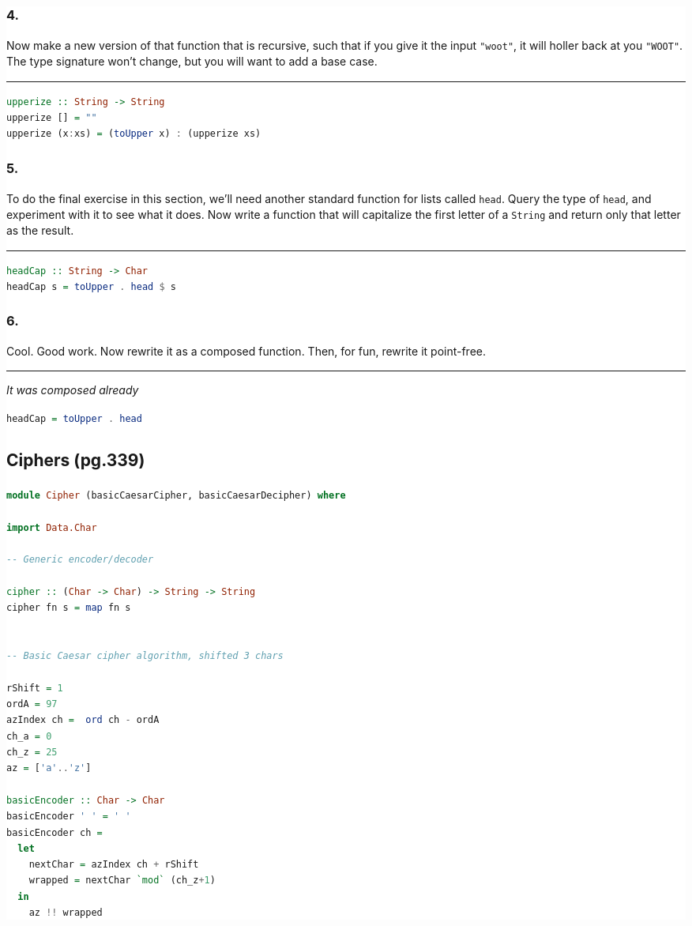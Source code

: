 ### 4. 
Now make a new version of that function that is recursive, such that if you give it the input `"woot"`, it will holler back at you `"WOOT"`. The type signature won’t change, but you will want to add a base case.

---

```hs
upperize :: String -> String
upperize [] = ""
upperize (x:xs) = (toUpper x) : (upperize xs)
```

### 5. 
To do the final exercise in this section, we’ll need another standard function for lists called `head`. Query the type of `head`, and experiment with it to see what it does. Now write a function that will capitalize the first letter of a `String` and return only that letter as the result.

---

```hs
headCap :: String -> Char
headCap s = toUpper . head $ s
```

### 6. 
Cool. Good work. Now rewrite it as a composed function. Then, for fun, rewrite it point-free.

---

_It was composed already_

```hs
headCap = toUpper . head
```

## Ciphers (pg.339)


```hs
module Cipher (basicCaesarCipher, basicCaesarDecipher) where

import Data.Char

-- Generic encoder/decoder

cipher :: (Char -> Char) -> String -> String
cipher fn s = map fn s


-- Basic Caesar cipher algorithm, shifted 3 chars

rShift = 1
ordA = 97
azIndex ch =  ord ch - ordA
ch_a = 0
ch_z = 25
az = ['a'..'z']

basicEncoder :: Char -> Char
basicEncoder ' ' = ' '
basicEncoder ch = 
  let
    nextChar = azIndex ch + rShift 
    wrapped = nextChar `mod` (ch_z+1)
  in
    az !! wrapped
```